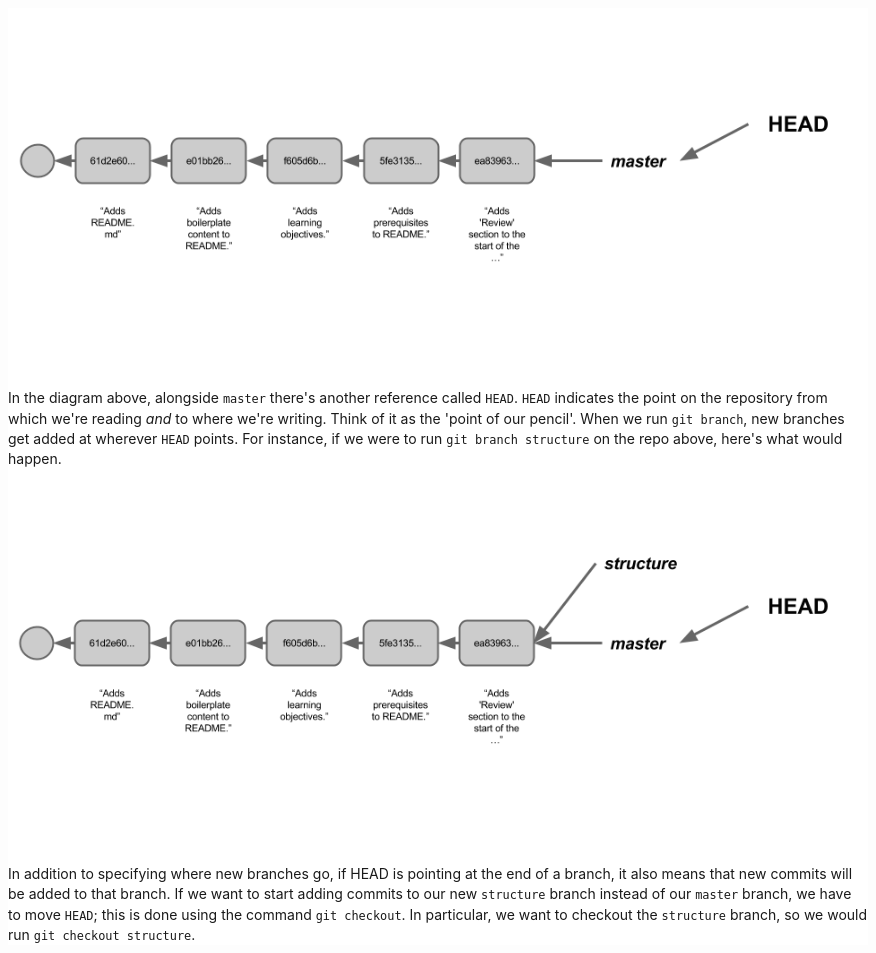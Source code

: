 ![Branching, Part 1](images/branching_01.png)

In the diagram above, alongside `master` there's another reference called `HEAD`. `HEAD` indicates the point on the repository from which we're reading _and_ to where we're writing. Think of it as the 'point of our pencil'. When we run `git branch`, new branches get added at wherever `HEAD` points. For instance, if we were to run `git branch structure` on the repo above, here's what would happen.

![Branching, Part 2](images/branching_02.png)

In addition to specifying where new branches go, if HEAD is pointing at the end of a branch, it also means that new commits will be added to that branch. If we want to start adding commits to our new `structure` branch instead of our `master` branch, we have to move `HEAD`; this is done using the command `git checkout`. In particular, we want to checkout the `structure` branch, so we would run `git checkout structure`.

